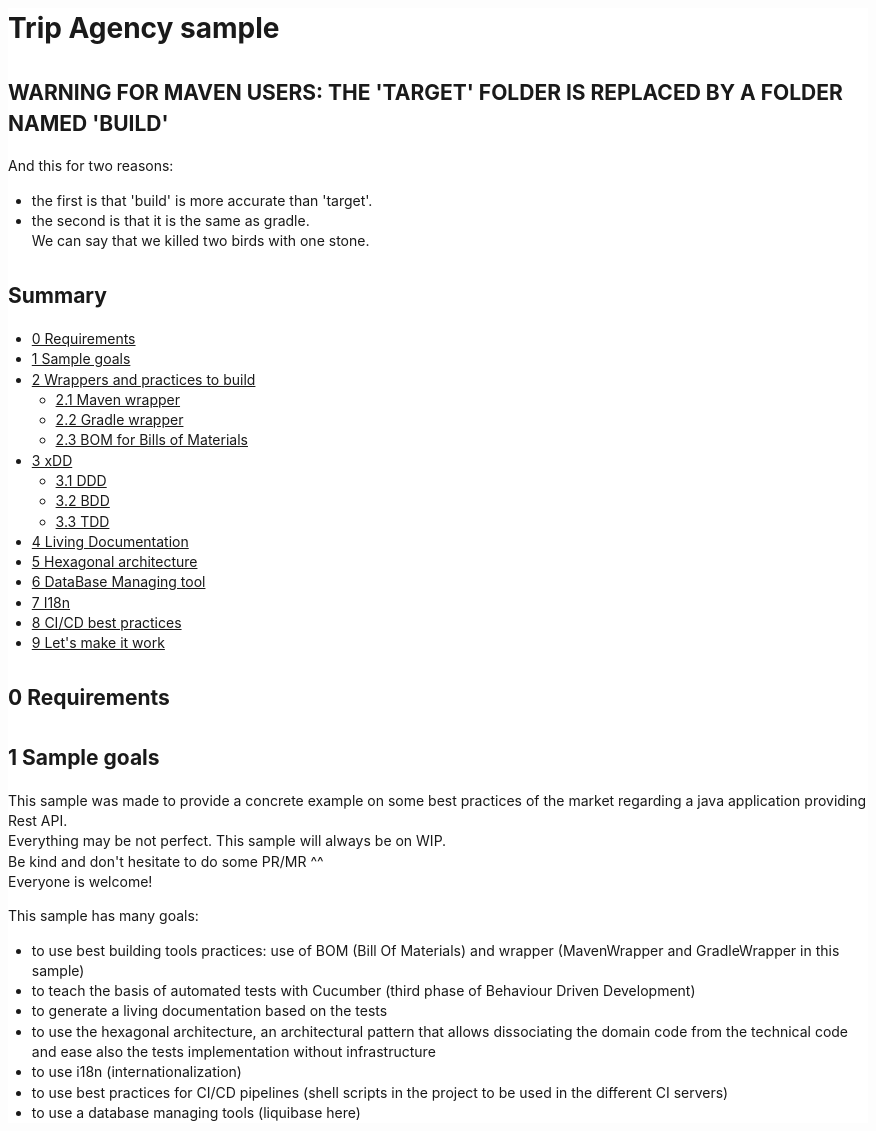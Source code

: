# Trip Agency sample

## WARNING FOR MAVEN USERS: THE 'TARGET' FOLDER IS REPLACED BY A FOLDER NAMED 'BUILD'
And this for two reasons:
- the first is that 'build' is more accurate than 'target'.
- the second is that it is the same as gradle.  
We can say that we killed two birds with one stone.

## Summary
- [0 Requirements](#0-requirements)
- [1 Sample goals](#1-sample-goals)
- [2 Wrappers and practices to build](#2-wrappers-and-practices-to-build)
  - [2.1 Maven wrapper](#2-1-maven-wrapper)
  - [2.2 Gradle wrapper](#2-2-gradle-wrapper)
  - [2.3 BOM for Bills of Materials](#2-3-bom-for-bills-of-materials)
- [3 xDD](#3-xdd)
  - [3.1 DDD](#3-1-ddd)
  - [3.2 BDD](#3-2-bdd)
  - [3.3 TDD](#3-3-tdd)
- [4 Living Documentation](#4-living-documentation)
- [5 Hexagonal architecture](#5-hexagonal-architecture)
- [6 DataBase Managing tool](#6-dataBase-managing-tool)
- [7 I18n](#7-i18n)
- [8 CI/CD best practices](#8-cicd-best-practices)
- [9 Let's make it work](#9-lets-make-it-work)

## 0 Requirements


## 1 Sample goals
This sample was made to provide a concrete example on some best practices of the market regarding a java application providing Rest API.  
Everything may be not perfect. This sample will always be on WIP.  
Be kind and don't hesitate to do some PR/MR ^^  
Everyone is welcome!  

This sample has many goals:
- to use best building tools practices: use of BOM (Bill Of Materials) and wrapper (MavenWrapper and GradleWrapper in this sample)
- to teach the basis of automated tests with Cucumber (third phase of Behaviour Driven Development)
- to generate a living documentation based on the tests
- to use the hexagonal architecture, an architectural pattern that allows dissociating the domain code from the technical 
code and ease also the tests implementation without infrastructure
- to use i18n (internationalization)
- to use best practices for CI/CD pipelines (shell scripts in the project to be used in the different CI servers)
- to use a database managing tools (liquibase here)
